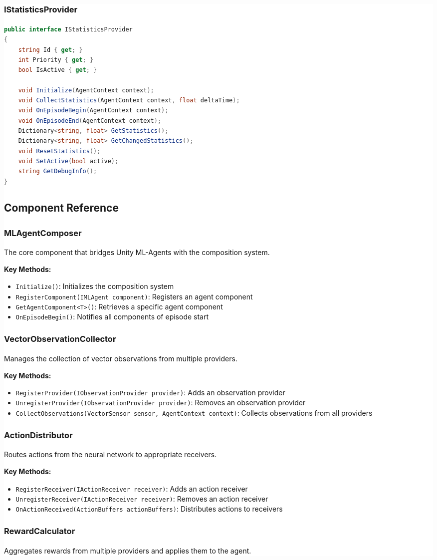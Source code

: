 ### IStatisticsProvider
```csharp
public interface IStatisticsProvider
{
    string Id { get; }
    int Priority { get; }
    bool IsActive { get; }
    
    void Initialize(AgentContext context);
    void CollectStatistics(AgentContext context, float deltaTime);
    void OnEpisodeBegin(AgentContext context);
    void OnEpisodeEnd(AgentContext context);
    Dictionary<string, float> GetStatistics();
    Dictionary<string, float> GetChangedStatistics();
    void ResetStatistics();
    void SetActive(bool active);
    string GetDebugInfo();
}
```

## Component Reference

### MLAgentComposer
The core component that bridges Unity ML-Agents with the composition system.

**Key Methods:**
- `Initialize()`: Initializes the composition system
- `RegisterComponent(IMLAgent component)`: Registers an agent component
- `GetAgentComponent<T>()`: Retrieves a specific agent component
- `OnEpisodeBegin()`: Notifies all components of episode start

### VectorObservationCollector
Manages the collection of vector observations from multiple providers.

**Key Methods:**
- `RegisterProvider(IObservationProvider provider)`: Adds an observation provider
- `UnregisterProvider(IObservationProvider provider)`: Removes an observation provider
- `CollectObservations(VectorSensor sensor, AgentContext context)`: Collects observations from all providers

### ActionDistributor
Routes actions from the neural network to appropriate receivers.

**Key Methods:**
- `RegisterReceiver(IActionReceiver receiver)`: Adds an action receiver
- `UnregisterReceiver(IActionReceiver receiver)`: Removes an action receiver
- `OnActionReceived(ActionBuffers actionBuffers)`: Distributes actions to receivers

### RewardCalculator
Aggregates rewards from multiple providers and applies them to the agent.
